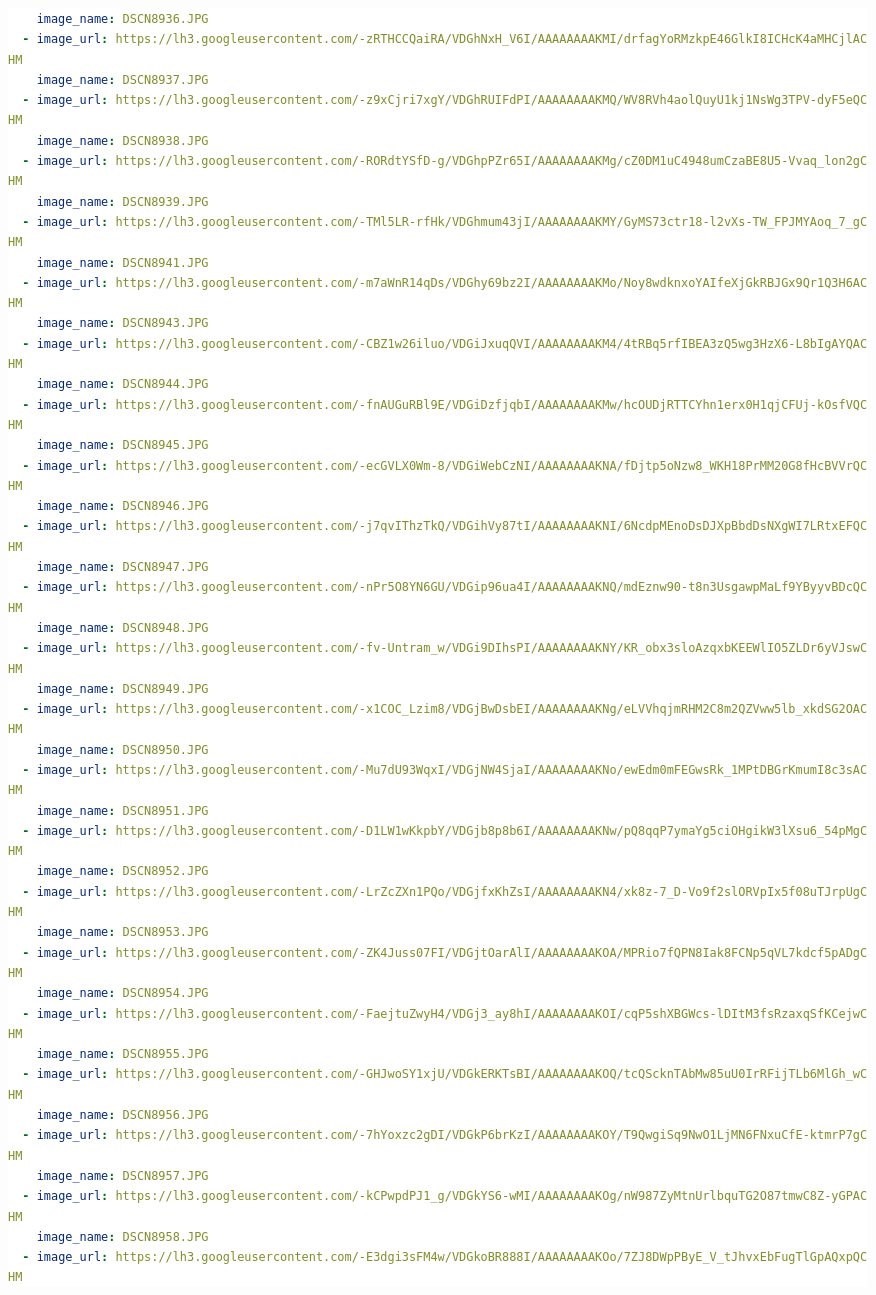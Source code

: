 ```yaml
    image_name: DSCN8936.JPG
  - image_url: https://lh3.googleusercontent.com/-zRTHCCQaiRA/VDGhNxH_V6I/AAAAAAAAKMI/drfagYoRMzkpE46GlkI8ICHcK4aMHCjlACHM
    image_name: DSCN8937.JPG
  - image_url: https://lh3.googleusercontent.com/-z9xCjri7xgY/VDGhRUIFdPI/AAAAAAAAKMQ/WV8RVh4aolQuyU1kj1NsWg3TPV-dyF5eQCHM
    image_name: DSCN8938.JPG
  - image_url: https://lh3.googleusercontent.com/-RORdtYSfD-g/VDGhpPZr65I/AAAAAAAAKMg/cZ0DM1uC4948umCzaBE8U5-Vvaq_lon2gCHM
    image_name: DSCN8939.JPG
  - image_url: https://lh3.googleusercontent.com/-TMl5LR-rfHk/VDGhmum43jI/AAAAAAAAKMY/GyMS73ctr18-l2vXs-TW_FPJMYAoq_7_gCHM
    image_name: DSCN8941.JPG
  - image_url: https://lh3.googleusercontent.com/-m7aWnR14qDs/VDGhy69bz2I/AAAAAAAAKMo/Noy8wdknxoYAIfeXjGkRBJGx9Qr1Q3H6ACHM
    image_name: DSCN8943.JPG
  - image_url: https://lh3.googleusercontent.com/-CBZ1w26iluo/VDGiJxuqQVI/AAAAAAAAKM4/4tRBq5rfIBEA3zQ5wg3HzX6-L8bIgAYQACHM
    image_name: DSCN8944.JPG
  - image_url: https://lh3.googleusercontent.com/-fnAUGuRBl9E/VDGiDzfjqbI/AAAAAAAAKMw/hcOUDjRTTCYhn1erx0H1qjCFUj-kOsfVQCHM
    image_name: DSCN8945.JPG
  - image_url: https://lh3.googleusercontent.com/-ecGVLX0Wm-8/VDGiWebCzNI/AAAAAAAAKNA/fDjtp5oNzw8_WKH18PrMM20G8fHcBVVrQCHM
    image_name: DSCN8946.JPG
  - image_url: https://lh3.googleusercontent.com/-j7qvIThzTkQ/VDGihVy87tI/AAAAAAAAKNI/6NcdpMEnoDsDJXpBbdDsNXgWI7LRtxEFQCHM
    image_name: DSCN8947.JPG
  - image_url: https://lh3.googleusercontent.com/-nPr5O8YN6GU/VDGip96ua4I/AAAAAAAAKNQ/mdEznw90-t8n3UsgawpMaLf9YByyvBDcQCHM
    image_name: DSCN8948.JPG
  - image_url: https://lh3.googleusercontent.com/-fv-Untram_w/VDGi9DIhsPI/AAAAAAAAKNY/KR_obx3sloAzqxbKEEWlIO5ZLDr6yVJswCHM
    image_name: DSCN8949.JPG
  - image_url: https://lh3.googleusercontent.com/-x1COC_Lzim8/VDGjBwDsbEI/AAAAAAAAKNg/eLVVhqjmRHM2C8m2QZVww5lb_xkdSG2OACHM
    image_name: DSCN8950.JPG
  - image_url: https://lh3.googleusercontent.com/-Mu7dU93WqxI/VDGjNW4SjaI/AAAAAAAAKNo/ewEdm0mFEGwsRk_1MPtDBGrKmumI8c3sACHM
    image_name: DSCN8951.JPG
  - image_url: https://lh3.googleusercontent.com/-D1LW1wKkpbY/VDGjb8p8b6I/AAAAAAAAKNw/pQ8qqP7ymaYg5ciOHgikW3lXsu6_54pMgCHM
    image_name: DSCN8952.JPG
  - image_url: https://lh3.googleusercontent.com/-LrZcZXn1PQo/VDGjfxKhZsI/AAAAAAAAKN4/xk8z-7_D-Vo9f2slORVpIx5f08uTJrpUgCHM
    image_name: DSCN8953.JPG
  - image_url: https://lh3.googleusercontent.com/-ZK4Juss07FI/VDGjtOarAlI/AAAAAAAAKOA/MPRio7fQPN8Iak8FCNp5qVL7kdcf5pADgCHM
    image_name: DSCN8954.JPG
  - image_url: https://lh3.googleusercontent.com/-FaejtuZwyH4/VDGj3_ay8hI/AAAAAAAAKOI/cqP5shXBGWcs-lDItM3fsRzaxqSfKCejwCHM
    image_name: DSCN8955.JPG
  - image_url: https://lh3.googleusercontent.com/-GHJwoSY1xjU/VDGkERKTsBI/AAAAAAAAKOQ/tcQScknTAbMw85uU0IrRFijTLb6MlGh_wCHM
    image_name: DSCN8956.JPG
  - image_url: https://lh3.googleusercontent.com/-7hYoxzc2gDI/VDGkP6brKzI/AAAAAAAAKOY/T9QwgiSq9NwO1LjMN6FNxuCfE-ktmrP7gCHM
    image_name: DSCN8957.JPG
  - image_url: https://lh3.googleusercontent.com/-kCPwpdPJ1_g/VDGkYS6-wMI/AAAAAAAAKOg/nW987ZyMtnUrlbquTG2O87tmwC8Z-yGPACHM
    image_name: DSCN8958.JPG
  - image_url: https://lh3.googleusercontent.com/-E3dgi3sFM4w/VDGkoBR888I/AAAAAAAAKOo/7ZJ8DWpPByE_V_tJhvxEbFugTlGpAQxpQCHM
```